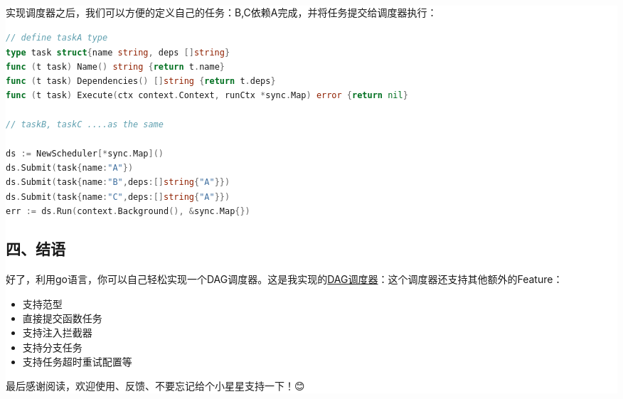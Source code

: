 实现调度器之后，我们可以方便的定义自己的任务：B,C依赖A完成，并将任务提交给调度器执行：

```go
// define taskA type
type task struct{name string, deps []string}
func (t task) Name() string {return t.name}
func (t task) Dependencies() []string {return t.deps}
func (t task) Execute(ctx context.Context, runCtx *sync.Map) error {return nil}

// taskB, taskC ....as the same

ds := NewScheduler[*sync.Map]()
ds.Submit(task{name:"A"})
ds.Submit(task{name:"B",deps:[]string{"A"}})
ds.Submit(task{name:"C",deps:[]string{"A"}})
err := ds.Run(context.Background(), &sync.Map{})
```

## 四、结语

好了，利用go语言，你可以自己轻松实现一个DAG调度器。这是我实现的[DAG调度器](https://github.com/ycl2018/dag-run)：这个调度器还支持其他额外的Feature：

- 支持范型
- 直接提交函数任务
- 支持注入拦截器
- 支持分支任务
- 支持任务超时重试配置等

最后感谢阅读，欢迎使用、反馈、不要忘记给个小星星支持一下！😊
